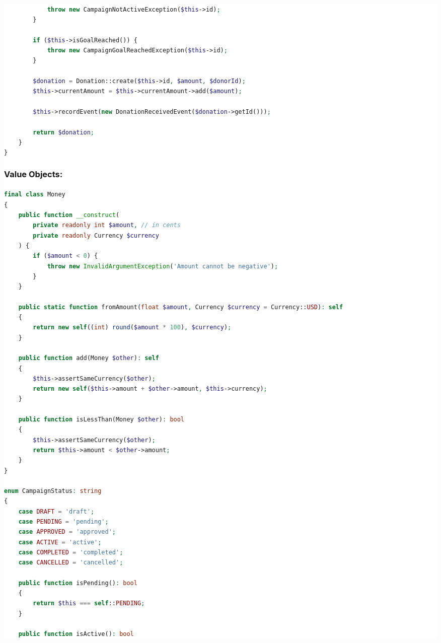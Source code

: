 ```php
            throw new CampaignNotActiveException($this->id);
        }

        if ($this->isGoalReached()) {
            throw new CampaignGoalReachedException($this->id);
        }

        $donation = Donation::create($this->id, $amount, $donorId);
        $this->currentAmount = $this->currentAmount->add($amount);

        $this->recordEvent(new DonationReceivedEvent($donation->getId()));

        return $donation;
    }
}
```

### Value Objects:
```php
final class Money
{
    public function __construct(
        private readonly int $amount, // in cents
        private readonly Currency $currency
    ) {
        if ($amount < 0) {
            throw new InvalidArgumentException('Amount cannot be negative');
        }
    }

    public static function fromAmount(float $amount, Currency $currency = Currency::USD): self
    {
        return new self((int) round($amount * 100), $currency);
    }

    public function add(Money $other): self
    {
        $this->assertSameCurrency($other);
        return new self($this->amount + $other->amount, $this->currency);
    }

    public function isLessThan(Money $other): bool
    {
        $this->assertSameCurrency($other);
        return $this->amount < $other->amount;
    }
}

enum CampaignStatus: string
{
    case DRAFT = 'draft';
    case PENDING = 'pending';
    case APPROVED = 'approved';
    case ACTIVE = 'active';
    case COMPLETED = 'completed';
    case CANCELLED = 'cancelled';

    public function isPending(): bool
    {
        return $this === self::PENDING;
    }

    public function isActive(): bool
```